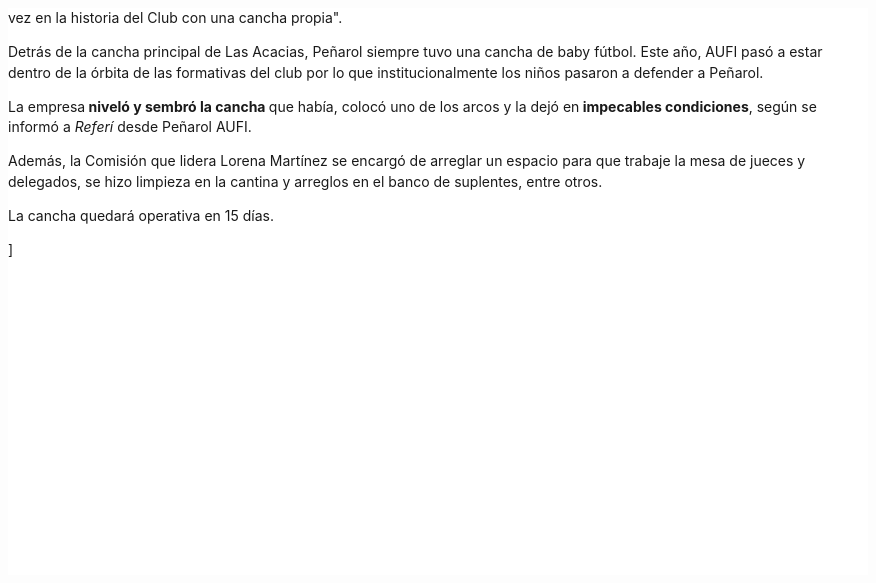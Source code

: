 vez en la historia del Club con una cancha propia".</p> <p>Detrás de la cancha principal de Las Acacias, Peñarol siempre tuvo una cancha de baby fútbol. Este año, AUFI pasó a estar dentro de la órbita de las formativas del club por lo que institucionalmente los niños pasaron a defender a Peñarol.</p> <p>La empresa<strong> niveló y sembró la cancha </strong>que había, colocó uno de los arcos y la dejó en<strong> impecables condiciones</strong>, según se informó a <em>Referí</em> desde Peñarol AUFI.</p> <p>Además, la Comisión que lidera Lorena Martínez se encargó de arreglar un espacio para que trabaje la mesa de jueces y delegados, se hizo limpieza en la cantina y arreglos en el banco de suplentes, entre otros.</p> <p>La cancha quedará operativa en 15 días. </p></article>]
<div style='height: 300px;'></div>
</html>
